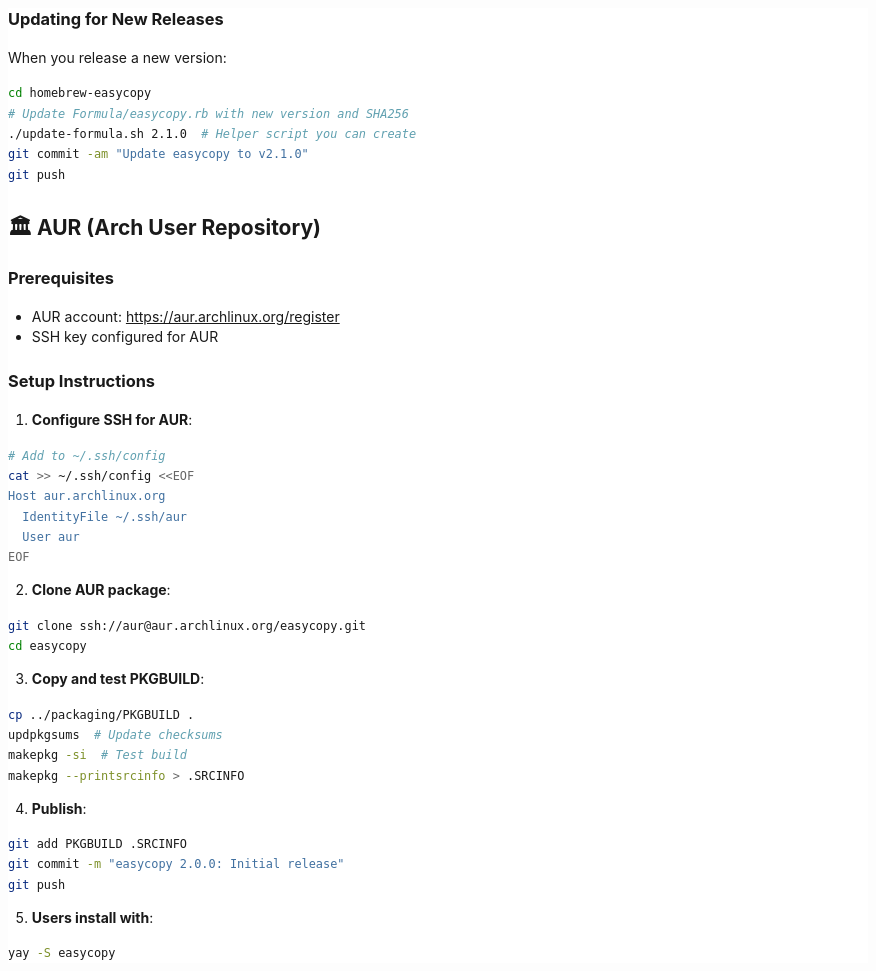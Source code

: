 ### Updating for New Releases

When you release a new version:
```bash
cd homebrew-easycopy
# Update Formula/easycopy.rb with new version and SHA256
./update-formula.sh 2.1.0  # Helper script you can create
git commit -am "Update easycopy to v2.1.0"
git push
```

## 🏛️ AUR (Arch User Repository)

### Prerequisites
- AUR account: https://aur.archlinux.org/register
- SSH key configured for AUR

### Setup Instructions

1. **Configure SSH for AUR**:
```bash
# Add to ~/.ssh/config
cat >> ~/.ssh/config <<EOF
Host aur.archlinux.org
  IdentityFile ~/.ssh/aur
  User aur
EOF
```

2. **Clone AUR package**:
```bash
git clone ssh://aur@aur.archlinux.org/easycopy.git
cd easycopy
```

3. **Copy and test PKGBUILD**:
```bash
cp ../packaging/PKGBUILD .
updpkgsums  # Update checksums
makepkg -si  # Test build
makepkg --printsrcinfo > .SRCINFO
```

4. **Publish**:
```bash
git add PKGBUILD .SRCINFO
git commit -m "easycopy 2.0.0: Initial release"
git push
```

5. **Users install with**:
```bash
yay -S easycopy
```
